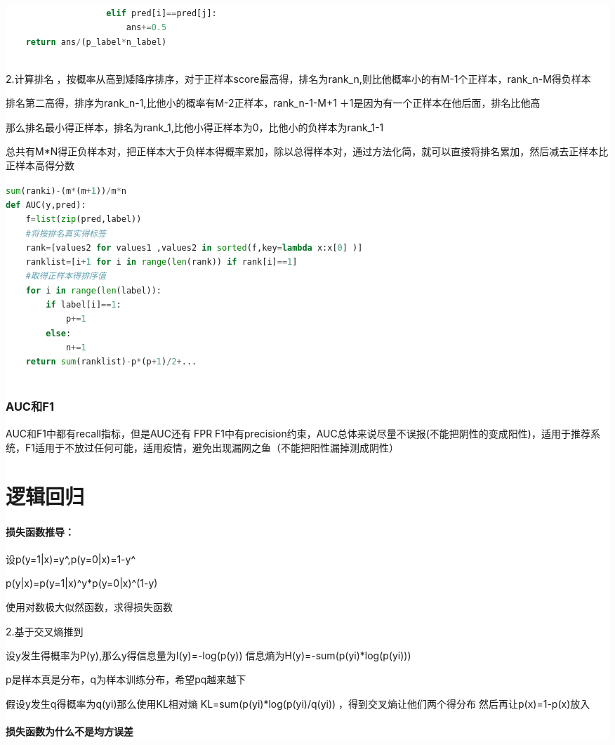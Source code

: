 ```python
                    elif pred[i]==pred[j]:
                        ans+=0.5
    return ans/(p_label*n_label)
                            
```

2.计算排名 ，按概率从高到矮降序排序，对于正样本score最高得，排名为rank_n,则比他概率小的有M-1个正样本，rank_n-M得负样本

排名第二高得，排序为rank_n-1,比他小的概率有M-2正样本，rank_n-1-M+1 ＋1是因为有一个正样本在他后面，排名比他高

那么排名最小得正样本，排名为rank_1,比他小得正样本为0，比他小的负样本为rank_1-1

总共有M*N得正负样本对，把正样本大于负样本得概率累加，除以总得样本对，通过方法化简，就可以直接将排名累加，然后减去正样本比正样本高得分数

```python
sum(ranki)-(m*(m+1))/m*n
def AUC(y,pred):
    f=list(zip(pred,label))
    #将按排名真实得标签
    rank=[values2 for values1 ,values2 in sorted(f,key=lambda x:x[0] )]
    ranklist=[i+1 for i in range(len(rank)) if rank[i]==1]
    #取得正样本得排序值
    for i in range(len(label)):
        if label[i]==1:
            p+=1
        else:
            n+=1
    return sum(ranklist)-p*(p+1)/2+...
    
```



### AUC和F1

AUC和F1中都有recall指标，但是AUC还有 FPR F1中有precision约束，AUC总体来说尽量不误报(不能把阴性的变成阳性)，适用于推荐系统，F1适用于不放过任何可能，适用疫情，避免出现漏网之鱼（不能把阳性漏掉测成阴性）

# 逻辑回归

#### 损失函数推导：

设p(y=1|x)=y^,p(y=0|x)=1-y^

p(y|x)=p(y=1|x)^y*p(y=0|x)^(1-y)

使用对数极大似然函数，求得损失函数

2.基于交叉熵推到

设y发生得概率为P(y),那么y得信息量为I(y)=-log(p(y)) 信息熵为H(y)=-sum(p(yi)*log(p(yi)))

p是样本真是分布，q为样本训练分布，希望pq越来越下

假设y发生q得概率为q(yi)那么使用KL相对熵 KL=sum(p(yi)*log(p(yi)/q(yi)) ，得到交叉熵让他们两个得分布  然后再让p(x)=1-p(x)放入

#### 损失函数为什么不是均方误差
